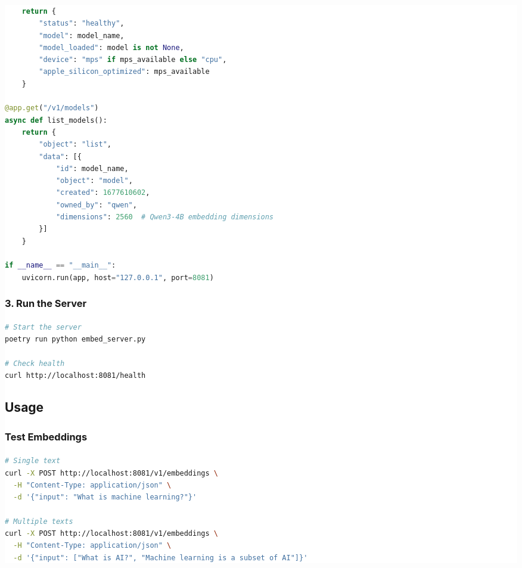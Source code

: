 ```python
    return {
        "status": "healthy",
        "model": model_name,
        "model_loaded": model is not None,
        "device": "mps" if mps_available else "cpu",
        "apple_silicon_optimized": mps_available
    }

@app.get("/v1/models")
async def list_models():
    return {
        "object": "list",
        "data": [{
            "id": model_name,
            "object": "model",
            "created": 1677610602,
            "owned_by": "qwen",
            "dimensions": 2560  # Qwen3-4B embedding dimensions
        }]
    }

if __name__ == "__main__":
    uvicorn.run(app, host="127.0.0.1", port=8081)
```

### 3. Run the Server

```bash
# Start the server
poetry run python embed_server.py

# Check health
curl http://localhost:8081/health
```

## Usage

### Test Embeddings

```bash
# Single text
curl -X POST http://localhost:8081/v1/embeddings \
  -H "Content-Type: application/json" \
  -d '{"input": "What is machine learning?"}'

# Multiple texts
curl -X POST http://localhost:8081/v1/embeddings \
  -H "Content-Type: application/json" \
  -d '{"input": ["What is AI?", "Machine learning is a subset of AI"]}'
```

